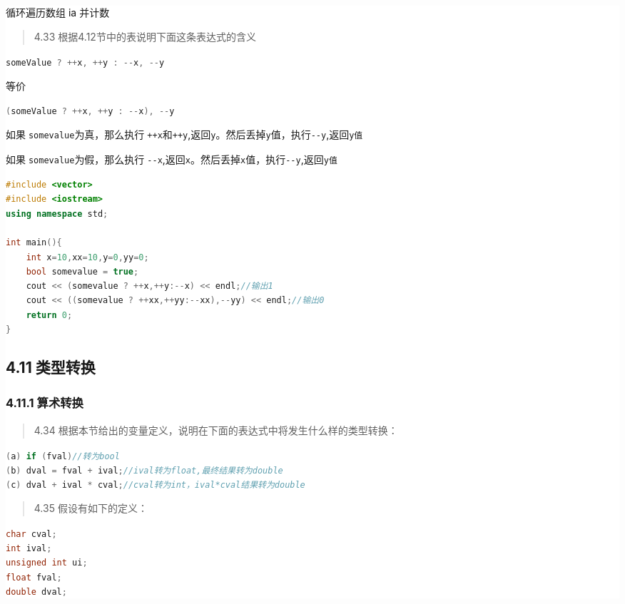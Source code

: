   循环遍历数组 ia 并计数



> 4.33 根据4.12节中的表说明下面这条表达式的含义

```cpp
someValue ? ++x, ++y : --x, --y
```

等价

```cpp
(someValue ? ++x, ++y : --x), --y
```

如果 `somevalue`为真，那么执行 `++x`和`++y`,返回`y`。然后丢掉`y`值，执行`--y`,返回`y值`

如果 `somevalue`为假，那么执行 `--x`,返回`x`。然后丢掉`x`值，执行`--y`,返回`y值`

```cpp
#include <vector>
#include <iostream>
using namespace std;

int main(){
	int x=10,xx=10,y=0,yy=0;
	bool somevalue = true;
	cout << (somevalue ? ++x,++y:--x) << endl;//输出1
	cout << ((somevalue ? ++xx,++yy:--xx),--yy) << endl;//输出0	
	return 0;
}
```



## 4.11 类型转换

### 4.11.1 算术转换

> 4.34 根据本节给出的变量定义，说明在下面的表达式中将发生什么样的类型转换：

```cpp
(a) if (fval)//转为bool
(b) dval = fval + ival;//ival转为float,最终结果转为double
(c) dval + ival * cval;//cval转为int，ival*cval结果转为double
```



> 4.35 假设有如下的定义：

```cpp
char cval;
int ival;
unsigned int ui;
float fval;
double dval;
```
